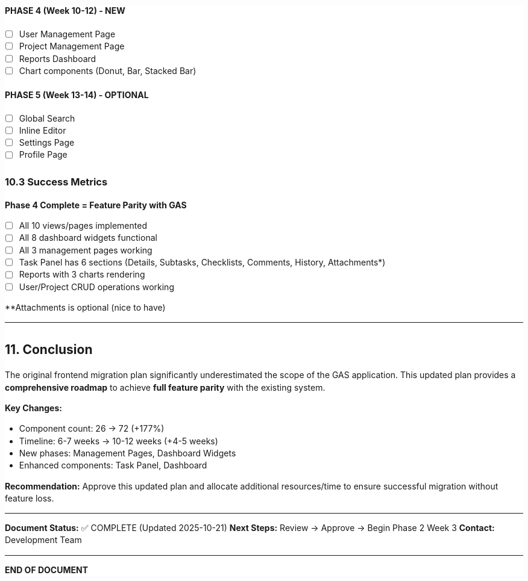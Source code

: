 #### **PHASE 4 (Week 10-12) - NEW**
- [ ] User Management Page
- [ ] Project Management Page
- [ ] Reports Dashboard
- [ ] Chart components (Donut, Bar, Stacked Bar)

#### **PHASE 5 (Week 13-14) - OPTIONAL**
- [ ] Global Search
- [ ] Inline Editor
- [ ] Settings Page
- [ ] Profile Page

### 10.3 Success Metrics

**Phase 4 Complete = Feature Parity with GAS**

- [ ] All 10 views/pages implemented
- [ ] All 8 dashboard widgets functional
- [ ] All 3 management pages working
- [ ] Task Panel has 6 sections (Details, Subtasks, Checklists, Comments, History, Attachments*)
- [ ] Reports with 3 charts rendering
- [ ] User/Project CRUD operations working

**Attachments is optional (nice to have)

---

## 11. Conclusion

The original frontend migration plan significantly underestimated the scope of the GAS application. This updated plan provides a **comprehensive roadmap** to achieve **full feature parity** with the existing system.

**Key Changes:**
- Component count: 26 → 72 (+177%)
- Timeline: 6-7 weeks → 10-12 weeks (+4-5 weeks)
- New phases: Management Pages, Dashboard Widgets
- Enhanced components: Task Panel, Dashboard

**Recommendation:**
Approve this updated plan and allocate additional resources/time to ensure successful migration without feature loss.

---

**Document Status:** ✅ COMPLETE (Updated 2025-10-21)
**Next Steps:** Review → Approve → Begin Phase 2 Week 3
**Contact:** Development Team

---

**END OF DOCUMENT**
